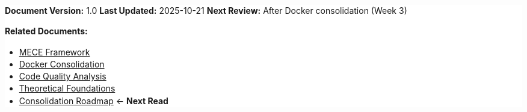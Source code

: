 
**Document Version:** 1.0
**Last Updated:** 2025-10-21
**Next Review:** After Docker consolidation (Week 3)

**Related Documents:**
- [MECE Framework](docs/analysis/MECE_FRAMEWORK.md)
- [Docker Consolidation](docs/architecture/DOCKER_CONSOLIDATION_ANALYSIS.md)
- [Code Quality Analysis](docs/audits/CODE_QUALITY_DEEP_DIVE_ANALYSIS.md)
- [Theoretical Foundations](docs/research/THEORETICAL_FOUNDATIONS.md)
- [Consolidation Roadmap](docs/CONSOLIDATION_ROADMAP.md) ← **Next Read**
